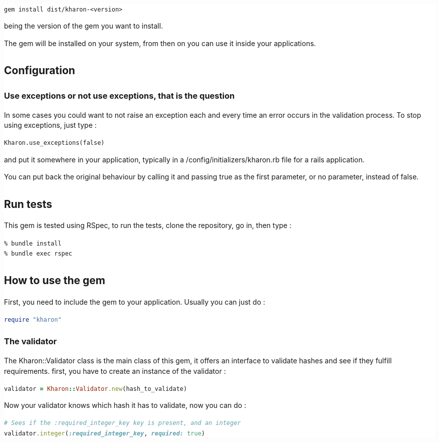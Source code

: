 ```
gem install dist/kharon-<version>
```

<version> being the version of the gem you want to install.

The gem will be installed on your system, from then on you can use it inside your applications.

## Configuration

### Use exceptions or not use exceptions, that is the question

In some cases you could want to not raise an exception each and every time an error occurs in the validation process. To stop using exceptions, just type :

```
Kharon.use_exceptions(false)
```

and put it somewhere in your application, typically in a /config/initializers/kharon.rb file for a rails application.

You can put back the original behaviour by calling it and passing true as the first parameter, or no parameter, instead of false.

## Run tests

This gem is tested using RSpec, to run the tests, clone the repository, go in, then type :

```
% bundle install
% bundle exec rspec
```

## How to use the gem

First, you need to include the gem to your application. Usually you can just do :

```ruby
require "kharon"
```

### The validator

The Kharon::Validator class is the main class of this gem, it offers an interface to validate hashes and see if they fulfill requirements. first, you have to create an instance of the validator :

```ruby
validator = Kharon::Validator.new(hash_to_validate)
```

Now your validator knows which hash it has to validate, now you can do :

```ruby
# Sees if the :required_integer_key key is present, and an integer
validator.integer(:required_integer_key, required: true)
```
